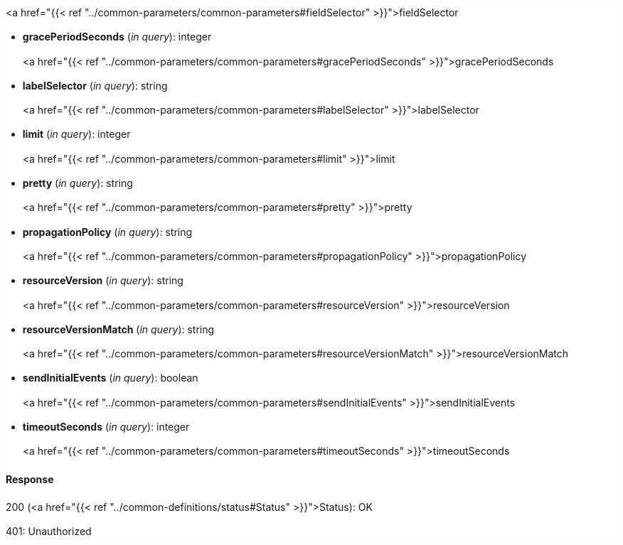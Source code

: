  <a href="{{< ref "../common-parameters/common-parameters#fieldSelector" >}}">fieldSelector</a>

- **gracePeriodSeconds** (_in query_): integer

  <a href="{{< ref "../common-parameters/common-parameters#gracePeriodSeconds" >}}">gracePeriodSeconds</a>

- **labelSelector** (_in query_): string

  <a href="{{< ref "../common-parameters/common-parameters#labelSelector" >}}">labelSelector</a>

- **limit** (_in query_): integer

  <a href="{{< ref "../common-parameters/common-parameters#limit" >}}">limit</a>

- **pretty** (_in query_): string

  <a href="{{< ref "../common-parameters/common-parameters#pretty" >}}">pretty</a>

- **propagationPolicy** (_in query_): string

  <a href="{{< ref "../common-parameters/common-parameters#propagationPolicy" >}}">propagationPolicy</a>

- **resourceVersion** (_in query_): string

  <a href="{{< ref "../common-parameters/common-parameters#resourceVersion" >}}">resourceVersion</a>

- **resourceVersionMatch** (_in query_): string

  <a href="{{< ref "../common-parameters/common-parameters#resourceVersionMatch" >}}">resourceVersionMatch</a>

- **sendInitialEvents** (_in query_): boolean

  <a href="{{< ref "../common-parameters/common-parameters#sendInitialEvents" >}}">sendInitialEvents</a>

- **timeoutSeconds** (_in query_): integer

  <a href="{{< ref "../common-parameters/common-parameters#timeoutSeconds" >}}">timeoutSeconds</a>

#### Response

200 (<a href="{{< ref "../common-definitions/status#Status" >}}">Status</a>): OK

401: Unauthorized
